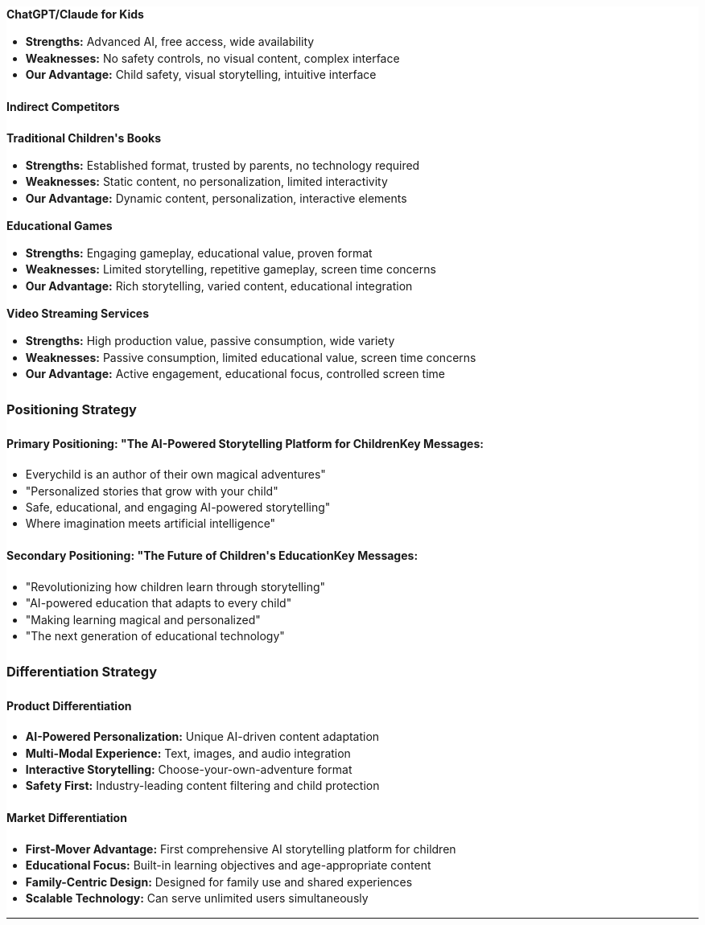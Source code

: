 **ChatGPT/Claude for Kids**
- **Strengths:** Advanced AI, free access, wide availability
- **Weaknesses:** No safety controls, no visual content, complex interface
- **Our Advantage:** Child safety, visual storytelling, intuitive interface

#### Indirect Competitors

**Traditional Children's Books**
- **Strengths:** Established format, trusted by parents, no technology required
- **Weaknesses:** Static content, no personalization, limited interactivity
- **Our Advantage:** Dynamic content, personalization, interactive elements

**Educational Games**
- **Strengths:** Engaging gameplay, educational value, proven format
- **Weaknesses:** Limited storytelling, repetitive gameplay, screen time concerns
- **Our Advantage:** Rich storytelling, varied content, educational integration

**Video Streaming Services**
- **Strengths:** High production value, passive consumption, wide variety
- **Weaknesses:** Passive consumption, limited educational value, screen time concerns
- **Our Advantage:** Active engagement, educational focus, controlled screen time

### Positioning Strategy

#### Primary Positioning: "The AI-Powered Storytelling Platform for Children**Key Messages:**
- Everychild is an author of their own magical adventures"
- "Personalized stories that grow with your child"
- Safe, educational, and engaging AI-powered storytelling"
- Where imagination meets artificial intelligence"

#### Secondary Positioning: "The Future of Children's Education**Key Messages:**
- "Revolutionizing how children learn through storytelling"
- "AI-powered education that adapts to every child"
- "Making learning magical and personalized"
- "The next generation of educational technology"

### Differentiation Strategy

#### Product Differentiation
- **AI-Powered Personalization:** Unique AI-driven content adaptation
- **Multi-Modal Experience:** Text, images, and audio integration
- **Interactive Storytelling:** Choose-your-own-adventure format
- **Safety First:** Industry-leading content filtering and child protection

#### Market Differentiation
- **First-Mover Advantage:** First comprehensive AI storytelling platform for children
- **Educational Focus:** Built-in learning objectives and age-appropriate content
- **Family-Centric Design:** Designed for family use and shared experiences
- **Scalable Technology:** Can serve unlimited users simultaneously

---
